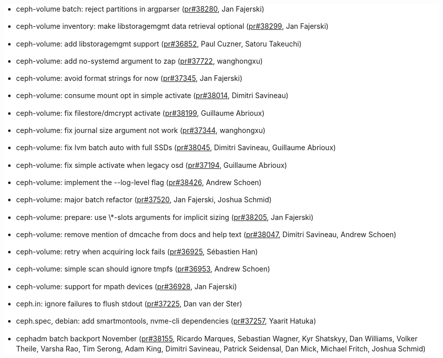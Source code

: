 - ceph-volume batch: reject partitions in argparser ([pr#38280](https://github.com/ceph/ceph/pull/38280), Jan Fajerski)

- ceph-volume inventory: make libstoragemgmt data retrieval optional ([pr#38299](https://github.com/ceph/ceph/pull/38299), Jan Fajerski)

- ceph-volume: add libstoragemgmt support ([pr#36852](https://github.com/ceph/ceph/pull/36852), Paul Cuzner, Satoru Takeuchi)

- ceph-volume: add no-systemd argument to zap ([pr#37722](https://github.com/ceph/ceph/pull/37722), wanghongxu)

- ceph-volume: avoid format strings for now ([pr#37345](https://github.com/ceph/ceph/pull/37345), Jan Fajerski)

- ceph-volume: consume mount opt in simple activate ([pr#38014](https://github.com/ceph/ceph/pull/38014), Dimitri Savineau)

- ceph-volume: fix filestore/dmcrypt activate ([pr#38199](https://github.com/ceph/ceph/pull/38199), Guillaume Abrioux)

- ceph-volume: fix journal size argument not work ([pr#37344](https://github.com/ceph/ceph/pull/37344), wanghongxu)

- ceph-volume: fix lvm batch auto with full SSDs ([pr#38045](https://github.com/ceph/ceph/pull/38045), Dimitri Savineau, Guillaume Abrioux)

- ceph-volume: fix simple activate when legacy osd ([pr#37194](https://github.com/ceph/ceph/pull/37194), Guillaume Abrioux)

- ceph-volume: implement the --log-level flag ([pr#38426](https://github.com/ceph/ceph/pull/38426), Andrew Schoen)

- ceph-volume: major batch refactor ([pr#37520](https://github.com/ceph/ceph/pull/37520), Jan Fajerski, Joshua Schmid)

- ceph-volume: prepare: use \\\*-slots arguments for implicit sizing ([pr#38205](https://github.com/ceph/ceph/pull/38205), Jan Fajerski)

- ceph-volume: remove mention of dmcache from docs and help text ([pr#38047](https://github.com/ceph/ceph/pull/38047), Dimitri Savineau, Andrew Schoen)

- ceph-volume: retry when acquiring lock fails ([pr#36925](https://github.com/ceph/ceph/pull/36925), Sébastien Han)

- ceph-volume: simple scan should ignore tmpfs ([pr#36953](https://github.com/ceph/ceph/pull/36953), Andrew Schoen)

- ceph-volume: support for mpath devices ([pr#36928](https://github.com/ceph/ceph/pull/36928), Jan Fajerski)

- ceph.in: ignore failures to flush stdout ([pr#37225](https://github.com/ceph/ceph/pull/37225), Dan van der Ster)

- ceph.spec, debian: add smartmontools, nvme-cli dependencies ([pr#37257](https://github.com/ceph/ceph/pull/37257), Yaarit Hatuka)

- cephadm batch backport November ([pr#38155](https://github.com/ceph/ceph/pull/38155), Ricardo Marques, Sebastian Wagner, Kyr Shatskyy, Dan Williams, Volker Theile, Varsha Rao, Tim Serong, Adam King, Dimitri Savineau, Patrick Seidensal, Dan Mick, Michael Fritch, Joshua Schmid)
